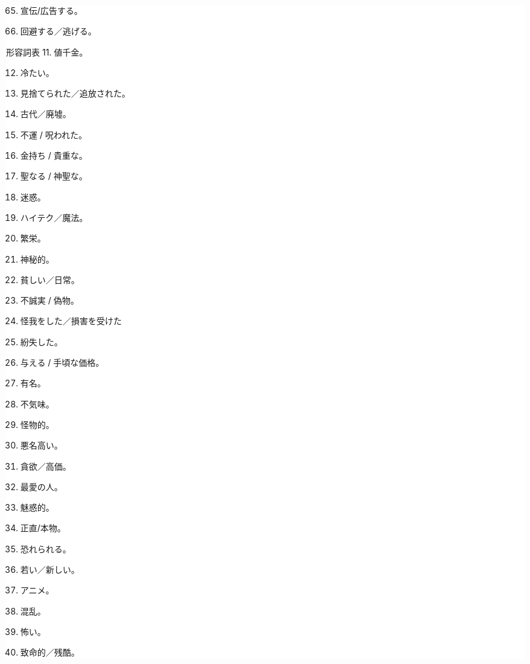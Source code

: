 65. 宣伝/広告する。

66. 回避する／逃げる。


 
形容詞表 
11. 値千金。

12. 冷たい。

13. 見捨てられた／追放された。

14. 古代／廃墟。

15. 不運 / 呪われた。

16. 金持ち / 貴重な。

21. 聖なる / 神聖な。

22. 迷惑。

23. ハイテク／魔法。

24. 繁栄。

25. 神秘的。

26. 貧しい／日常。

31. 不誠実 / 偽物。

32. 怪我をした／損害を受けた 

33. 紛失した。

34. 与える / 手頃な価格。

35. 有名。

36. 不気味。

41. 怪物的。

42. 悪名高い。

43. 貪欲／高価。

44. 最愛の人。

45. 魅惑的。

46. 正直/本物。

51. 恐れられる。

52. 若い／新しい。

53. アニメ。

54. 混乱。

55. 怖い。

56. 致命的／残酷。
